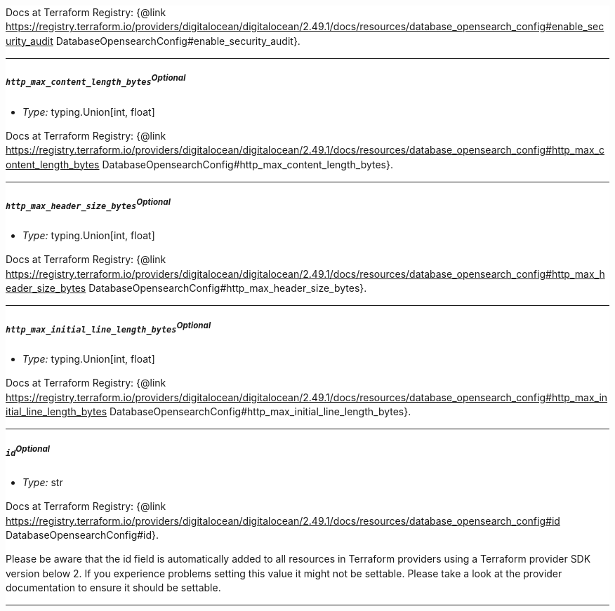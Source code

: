 Docs at Terraform Registry: {@link https://registry.terraform.io/providers/digitalocean/digitalocean/2.49.1/docs/resources/database_opensearch_config#enable_security_audit DatabaseOpensearchConfig#enable_security_audit}.

---

##### `http_max_content_length_bytes`<sup>Optional</sup> <a name="http_max_content_length_bytes" id="@cdktf/provider-digitalocean.databaseOpensearchConfig.DatabaseOpensearchConfig.Initializer.parameter.httpMaxContentLengthBytes"></a>

- *Type:* typing.Union[int, float]

Docs at Terraform Registry: {@link https://registry.terraform.io/providers/digitalocean/digitalocean/2.49.1/docs/resources/database_opensearch_config#http_max_content_length_bytes DatabaseOpensearchConfig#http_max_content_length_bytes}.

---

##### `http_max_header_size_bytes`<sup>Optional</sup> <a name="http_max_header_size_bytes" id="@cdktf/provider-digitalocean.databaseOpensearchConfig.DatabaseOpensearchConfig.Initializer.parameter.httpMaxHeaderSizeBytes"></a>

- *Type:* typing.Union[int, float]

Docs at Terraform Registry: {@link https://registry.terraform.io/providers/digitalocean/digitalocean/2.49.1/docs/resources/database_opensearch_config#http_max_header_size_bytes DatabaseOpensearchConfig#http_max_header_size_bytes}.

---

##### `http_max_initial_line_length_bytes`<sup>Optional</sup> <a name="http_max_initial_line_length_bytes" id="@cdktf/provider-digitalocean.databaseOpensearchConfig.DatabaseOpensearchConfig.Initializer.parameter.httpMaxInitialLineLengthBytes"></a>

- *Type:* typing.Union[int, float]

Docs at Terraform Registry: {@link https://registry.terraform.io/providers/digitalocean/digitalocean/2.49.1/docs/resources/database_opensearch_config#http_max_initial_line_length_bytes DatabaseOpensearchConfig#http_max_initial_line_length_bytes}.

---

##### `id`<sup>Optional</sup> <a name="id" id="@cdktf/provider-digitalocean.databaseOpensearchConfig.DatabaseOpensearchConfig.Initializer.parameter.id"></a>

- *Type:* str

Docs at Terraform Registry: {@link https://registry.terraform.io/providers/digitalocean/digitalocean/2.49.1/docs/resources/database_opensearch_config#id DatabaseOpensearchConfig#id}.

Please be aware that the id field is automatically added to all resources in Terraform providers using a Terraform provider SDK version below 2.
If you experience problems setting this value it might not be settable. Please take a look at the provider documentation to ensure it should be settable.

---